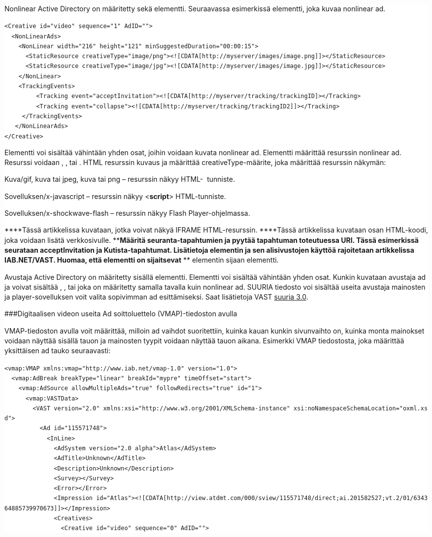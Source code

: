 Nonlinear Active Directory on määritetty <Creative> sekä elementti. Seuraavassa esimerkissä <Creative> elementti, joka kuvaa nonlinear ad.

    <Creative id="video" sequence="1" AdID="">
      <NonLinearAds>
        <NonLinear width="216" height="121" minSuggestedDuration="00:00:15">
          <StaticResource creativeType="image/png"><![CDATA[http://myserver/images/image.png]]></StaticResource>
          <StaticResource creativeType="image/jpg"><![CDATA[http://myserver/images/image.jpg]]></StaticResource>
        </NonLinear>
        <TrackingEvents>
             <Tracking event="acceptInvitation"><![CDATA[http://myserver/tracking/trackingID]></Tracking>
             <Tracking event="collapse"><![CDATA[http://myserver/tracking/trackingID2]]></Tracking>
         </TrackingEvents>
       </NonLinearAds>
    </Creative>

 
**<NonLinearAds>** Elementti voi sisältää vähintään yhden **<NonLinear>** osat, joihin voidaan kuvata nonlinear ad. **<NonLinear>** Elementti määrittää resurssin nonlinear ad. Resurssi voidaan **<StaticResouce>**, **<IFrameResource>**, tai **<HTMLResouce>**.**<StaticResource>** HTML resurssin kuvaus ja määrittää creativeType-määrite, joka määrittää resurssin näkymän:

Kuva/gif, kuva tai jpeg, kuva tai png – resurssin näkyy HTML- **<img>** tunniste.

Sovelluksen/x-javascript – resurssin näkyy <**script**> HTML-tunniste.

Sovelluksen/x-shockwave-flash – resurssin näkyy Flash Player-ohjelmassa.

**<IFrameResource>**Tässä artikkelissa kuvataan, jotka voivat näkyä IFRAME HTML-resurssin. **<HTMLResource>**Tässä artikkelissa kuvataan osan HTML-koodi, joka voidaan lisätä verkkosivulle. **<TrackingEvents>**Määritä seuranta-tapahtumien ja pyytää tapahtuman toteutuessa URI. Tässä esimerkissä seurataan acceptInvitation ja Kutista-tapahtumat. Lisätietoja **<NonLinearAds>** elementin ja sen alisivustojen käyttöä rajoitetaan artikkelissa IAB.NET/VAST. Huomaa, että **<TrackingEvents>** elementti on sijaitsevat** <NonLinearAds> ** elementin sijaan **<NonLinear>** elementti.

Avustaja Active Directory on määritetty sisällä <CompanionAds> elementti. <CompanionAds> Elementti voi sisältää vähintään yhden <Companion> osat. Kunkin <Companion> kuvataan avustaja ad ja voivat sisältää <StaticResource>, <IFrameResource>, tai <HTMLResource> joka on määritetty samalla tavalla kuin nonlinear ad. SUURIA tiedosto voi sisältää useita avustaja mainosten ja player-sovelluksen voit valita sopivimman ad esittämiseksi. Saat lisätietoja VAST [suuria 3.0](http://www.iab.net/media/file/VASTv3.0.pdf).

###<a name="using-a-digital-video-multiple-ad-playlist-vmap-file"></a>Digitaalisen videon useita Ad soittoluettelo (VMAP)-tiedoston avulla

VMAP-tiedoston avulla voit määrittää, milloin ad vaihdot suoritettiin, kuinka kauan kunkin sivunvaihto on, kuinka monta mainokset voidaan näyttää sisällä tauon ja mainosten tyypit voidaan näyttää tauon aikana. Esimerkki VMAP tiedostosta, joka määrittää yksittäisen ad tauko seuraavasti:
    
    <vmap:VMAP xmlns:vmap="http://www.iab.net/vmap-1.0" version="1.0">
      <vmap:AdBreak breakType="linear" breakId="mypre" timeOffset="start">
        <vmap:AdSource allowMultipleAds="true" followRedirects="true" id="1">
          <vmap:VASTData>
            <VAST version="2.0" xmlns:xsi="http://www.w3.org/2001/XMLSchema-instance" xsi:noNamespaceSchemaLocation="oxml.xsd">
              <Ad id="115571748">
                <InLine>
                  <AdSystem version="2.0 alpha">Atlas</AdSystem>
                  <AdTitle>Unknown</AdTitle>
                  <Description>Unknown</Description>
                  <Survey></Survey>
                  <Error></Error>
                  <Impression id="Atlas"><![CDATA[http://view.atdmt.com/000/sview/115571748/direct;ai.201582527;vt.2/01/634364885739970673]]></Impression>
                  <Creatives>
                    <Creative id="video" sequence="0" AdID="">